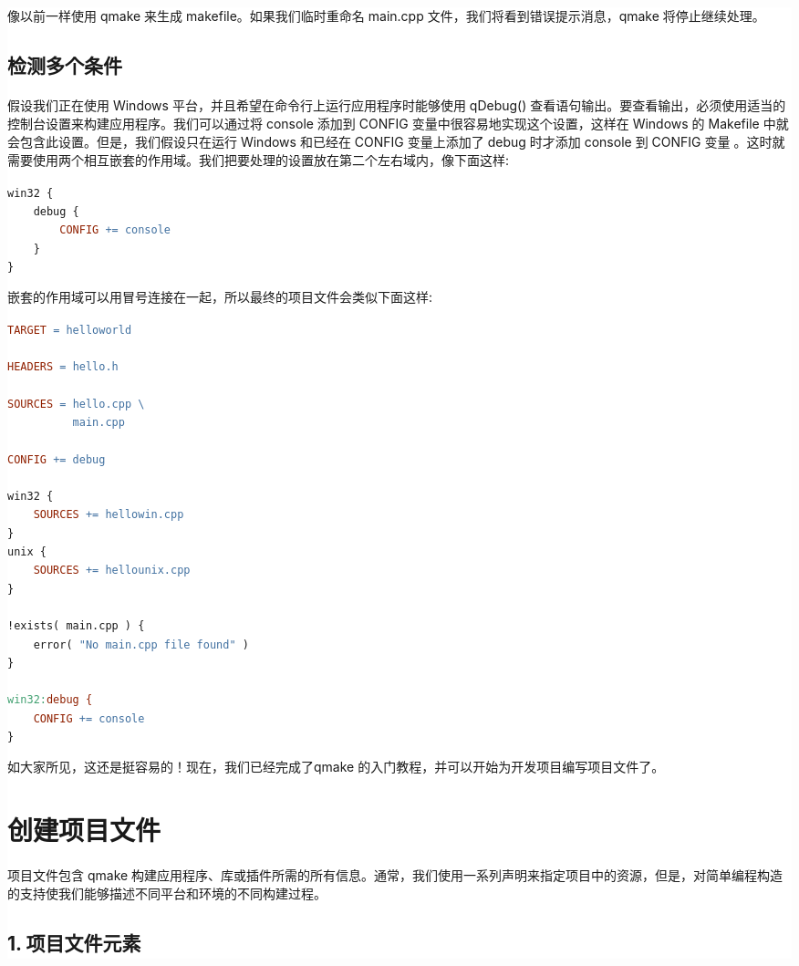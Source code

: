 像以前一样使用 qmake 来生成 makefile。如果我们临时重命名 main.cpp 文件，我们将看到错误提示消息，qmake 将停止继续处理。

## 检测多个条件


假设我们正在使用 Windows 平台，并且希望在命令行上运行应用程序时能够使用 qDebug() 查看语句输出。要查看输出，必须使用适当的控制台设置来构建应用程序。我们可以通过将 console 添加到 CONFIG 变量中很容易地实现这个设置，这样在 Windows 的 Makefile 中就会包含此设置。但是，我们假设只在运行 Windows 和已经在 CONFIG 变量上添加了 debug 时才添加 console 到 CONFIG 变量 。这时就需要使用两个相互嵌套的作用域。我们把要处理的设置放在第二个左右域内，像下面这样:

```makefile
win32 {
    debug {
        CONFIG += console
    }
}
```

嵌套的作用域可以用冒号连接在一起，所以最终的项目文件会类似下面这样:

```makefile
TARGET = helloworld

HEADERS = hello.h

SOURCES = hello.cpp \
          main.cpp

CONFIG += debug

win32 {
    SOURCES += hellowin.cpp
}
unix {
    SOURCES += hellounix.cpp
}

!exists( main.cpp ) {
    error( "No main.cpp file found" )
}

win32:debug {
    CONFIG += console
}
```

如大家所见，这还是挺容易的！现在，我们已经完成了qmake 的入门教程，并可以开始为开发项目编写项目文件了。

# 创建项目文件

项目文件包含 qmake 构建应用程序、库或插件所需的所有信息。通常，我们使用一系列声明来指定项目中的资源，但是，对简单编程构造的支持使我们能够描述不同平台和环境的不同构建过程。

## 1. 项目文件元素
